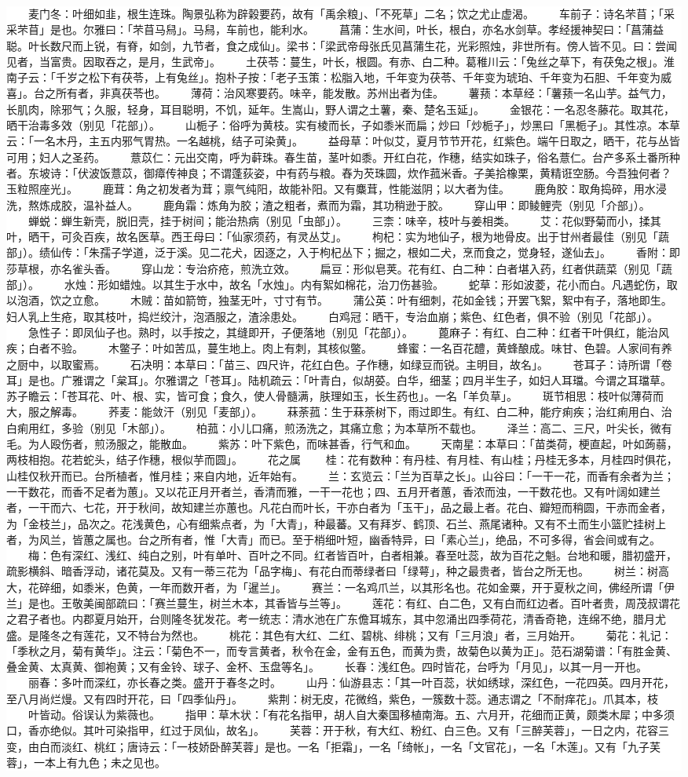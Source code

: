　　麦门冬：叶细如韭，根生连珠。陶景弘称为辟榖要药，故有「禹余粮」、「不死草」二名；饮之尤止虚渴。
　　车前子：诗名芣苜；「采采芣苜」是也。尔雅曰：「芣苜马舄」。马舄，车前也，能利水。
　　菖蒲：生水间，叶长，根白，亦名水剑草。孝经援神契曰：「菖蒲益聪。叶长数尺而上锐，有脊，如剑，九节者，食之成仙」。梁书：「梁武帝母张氏见菖蒲生花，光彩照烛，非世所有。傍人皆不见。曰：尝闻见者，当富贵。因取吞之，是月，生武帝」。
　　土茯苓：蔓生，叶长，根圆。有赤、白二种。葛稚川云：「兔丝之草下，有茯兔之根」。淮南子云：「千岁之松下有茯苓，上有兔丝」。抱朴子按：「老子玉策：松脂入地，千年变为茯苓、千年变为琥珀、千年变为石胆、千年变为威喜」。台之所有者，非真茯苓也。
　　薄荷：治风寒要药。味辛，能发散。苏州出者为佳。
　　薯蓣：本草经：「薯蓣一名山芋。益气力，长肌肉，除邪气；久服，轻身，耳目聪明，不饥，延年。生嵩山，野人谓之土薯，秦、楚名玉延」。
　　金银花：一名忍冬藤花。取其花，晒干治毒多效（别见「花部」）。
　　山栀子：俗呼为黄枝。实有棱而长，子如黍米而扁；炒曰「炒栀子」，炒黑曰「黑栀子」。其性凉。本草云：「一名木丹，主五内邪气胃热。一名越桃，结子可染黄」。
　　益母草：叶似艾，夏月节节开花，红紫色。端午日取之，晒干，花与丛皆可用；妇人之圣药。
　　薏苡仁：元出交南，呼为蓒珠。春生苗，茎叶如黍。开红白花，作穗，结实如珠子，俗名薏仁。台产多系土番所种者。东坡诗：「伏波饭薏苡，御瘴传神良；不谓蓬荻姿，中有药与粮。舂为芡珠圆，炊作菰米香。子美拾橡栗，黄精诳空肠。今吾独何者？玉粒照座光」。
　　鹿茸：角之初发者为茸；禀气纯阳，故能补阳。又有麋茸，性能滋阴；以大者为佳。
　　鹿角胶：取角捣碎，用水浸洗，熬炼成胶，温补益人。
　　鹿角霜：炼角为胶；渣之粗者，煮而为霜，其功稍逊于胶。
　　穿山甲：即鲮鲤壳（别见「介部」）。
　　蝉蜕：蝉生新壳，脱旧壳，挂于树间；能治热病（别见「虫部」）。
　　三柰：味辛，枝叶与姜相类。
　　艾：花似野菊而小，揉其叶，晒干，可灸百疾，故名医草。西王母曰：「仙家须药，有灵丛艾」。
　　枸杞：实为地仙子，根为地骨皮。出于甘州者最佳（别见「蔬部」）。绩仙传：「朱孺子学道，泛于溪。见二花犬，因逐之，入于枸杞丛下；掘之，根如二犬，烹而食之，觉身轻，遂仙去」。
　　香附：即莎草根，亦名雀头香。
　　穿山龙：专治疥疮，煎洗立效。
　　扁豆：形似皂荚。花有红、白二种：白者堪入药，红者供蔬菜（别见「蔬部」）。
　　水烛：形如蜡烛。以其生于水中，故名「水烛」。内有絮如棉花，治刀伤甚验。
　　蛇草：形如波菱，花小而白。凡遇蛇伤，取以泡酒，饮之立愈。
　　木贼：苗如箭笴，独茎无叶，寸寸有节。
　　蒲公英：叶有细刺，花如金钱；开罢飞絮，絮中有子，落地即生。妇人乳上生疮，取其枝叶，捣烂绞汁，泡酒服之，渣涂患处。
　　白鸡冠：晒干，专治血崩；紫色、红色者，俱不验（别见「花部」）。
　　急性子：即凤仙子也。熟时，以手按之，其缝即开，子便落地（别见「花部」）。
　　蓖麻子：有红、白二种：红者干叶俱红，能治风疾；白者不验。
　　木鳖子：叶如苦瓜，蔓生地上。肉上有刺，其核似鳖。
　　蜂蜜：一名百花醴，黄蜂酿成。味甘、色碧。人家间有养之厨中，以取蜜焉。
　　石决明：本草曰：「苗三、四尺许，花红白色。子作穗，如绿豆而锐。主明目，故名」。
　　苍耳子：诗所谓「卷耳」是也。广雅谓之「枲耳」。尔雅谓之「苍耳」。陆机疏云：「叶青白，似胡荽。白华，细茎；四月半生子，如妇人耳璫。今谓之耳璫草。苏子瞻云：「苍耳花、叶、根、实，皆可食；食久，使人骨髓满，肤理如玉，长生药也」。一名「羊负草」。
　　斑节相思：枝叶似薄荷而大，服之解毒。
　　荞麦：能敛汗（别见「麦部」）。
　　菻荼菰：生于菻荼树下，雨过即生。有红、白二种，能疗痢疾；治红痢用白、治白痢用红，多验（别见「木部」）。
　　柏菰：小儿口痛，煎汤洗之，其痛立愈；为本草所不载也。
　　泽兰：高二、三尺，叶尖长，微有毛。为人殴伤者，煎汤服之，能散血。
　　紫苏：叶下紫色，而味甚香，行气和血。
　　天南星：本草曰：「苗类荷，梗直起，叶如蒟蒻，两枝相抱。花若蛇头，结子作穗，根似芋而圆」。
　　花之属
　　桂：花有数种：有丹桂、有月桂、有山桂；丹桂无多本，月桂四时俱花，山桂仅秋开而已。台所植者，惟月桂；来自内地，近年始有。
　　兰：玄览云：「兰为百草之长」。山谷曰：「一干一花，而香有余者为兰；一干数花，而香不足者为蕙」。又以花正月开者兰，香清而雅，一干一花也；四、五月开者蕙，香浓而浊，一干数花也。又有叶阔如建兰者，一干而六、七花，开于秋间，故知建兰亦蕙也。凡花白而叶长，干亦白者为「玉干」，品之最上者。花白、瓣短而稍圆，干赤而金者，为「金枝兰」，品次之。花浅黄色，心有细紫点者，为「大青」，种最蕃。又有拜岁、鹤顶、石兰、燕尾诸种。又有不土而生小篮贮挂树上者，为风兰，皆蕙之属也。台之所有者，惟「大青」而已。至于梢细叶短，幽香特异，曰「素心兰」，绝品，不可多得，省会间或有之。
　　梅：色有深红、浅红、纯白之别，叶有单叶、百叶之不同。红者皆百叶，白者相兼。春至吐蕊，故为百花之魁。台地和暖，腊初盛开，疏影横斜、暗香浮动，诸花莫及。又有一蒂三花为「品字梅」、有花白而蒂绿者曰「绿萼」，种之最贵者，皆台之所无也。
　　树兰：树高大，花碎细，如黍米，色黄，一年而数开者，为「暹兰」。
　　赛兰：一名鸡爪兰，以其形名也。花如金粟，开于夏秋之间，佛经所谓「伊兰」是也。王敬美闽部疏曰：「赛兰蔓生，树兰木本，其香皆与兰等」。
　　莲花：有红、白二色，又有白而红边者。百叶者贵，周茂叔谓花之君子者也。内郡夏月始开，台则隆冬犹发花。考一统志：清水池在广东儋耳城东，其中忽涌出四季荷花，清香奇艳，连绵不绝，腊月尤盛。是隆冬之有莲花，又不特台为然也。
　　桃花：其色有大红、二红、碧桃、绯桃；又有「三月浪」者，三月始开。
　　菊花：礼记：「季秋之月，菊有黄华」。注云：「菊色不一，而专言黄者，秋令在金，金有五色，而黄为贵，故菊色以黄为正」。范石湖菊谱：「有胜金黄、叠金黄、太真黄、御袍黄；又有金铃、球子、金杯、玉盘等名」。
　　长春：浅红色。四时皆花，台呼为「月见」，以其一月一开也。
　　丽春：多叶而深红，亦长春之类。盛开于春冬之时。
　　山丹：仙游县志：「其一叶百蕊，状如绣球，深红色，一花四英。四月开花，至八月尚烂熳。又有四时开花，曰「四季仙丹」。
　　紫荆：树无皮，花微绉，紫色，一簇数十蕊。通志谓之「不耐痒花」。爪其本，枝
　　叶皆动。俗误认为紫薇也。
　　指甲：草木状：「有花名指甲，胡人自大秦国移植南海。五、六月开，花细而正黄，颇类木犀；中多须口，香亦绝似。其叶可染指甲，红过于凤仙，故名」。
　　芙蓉：开于秋，有大红、粉红、白三色。又有「三醉芙蓉」，一日之内，花容三变，由白而淡红、桃红；唐诗云：「一枝娇卧醉芙蓉」是也。一名「拒霜」，一名「绮帐」，一名「文官花」，一名「木莲」。又有「九子芙蓉」，一本上有九色；未之见也。